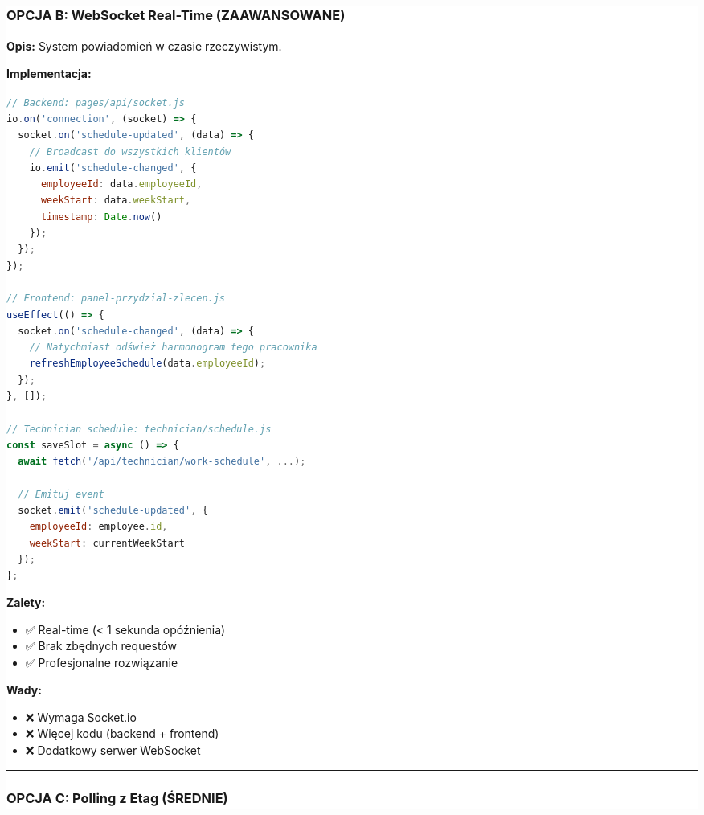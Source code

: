 
### OPCJA B: WebSocket Real-Time (ZAAWANSOWANE)

**Opis:**
System powiadomień w czasie rzeczywistym.

**Implementacja:**
```javascript
// Backend: pages/api/socket.js
io.on('connection', (socket) => {
  socket.on('schedule-updated', (data) => {
    // Broadcast do wszystkich klientów
    io.emit('schedule-changed', {
      employeeId: data.employeeId,
      weekStart: data.weekStart,
      timestamp: Date.now()
    });
  });
});

// Frontend: panel-przydzial-zlecen.js
useEffect(() => {
  socket.on('schedule-changed', (data) => {
    // Natychmiast odśwież harmonogram tego pracownika
    refreshEmployeeSchedule(data.employeeId);
  });
}, []);

// Technician schedule: technician/schedule.js
const saveSlot = async () => {
  await fetch('/api/technician/work-schedule', ...);
  
  // Emituj event
  socket.emit('schedule-updated', {
    employeeId: employee.id,
    weekStart: currentWeekStart
  });
};
```

**Zalety:**
- ✅ Real-time (< 1 sekunda opóźnienia)
- ✅ Brak zbędnych requestów
- ✅ Profesjonalne rozwiązanie

**Wady:**
- ❌ Wymaga Socket.io
- ❌ Więcej kodu (backend + frontend)
- ❌ Dodatkowy serwer WebSocket

---

### OPCJA C: Polling z Etag (ŚREDNIE)
